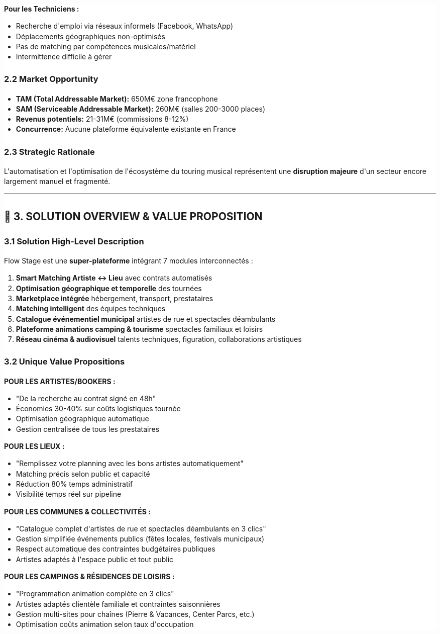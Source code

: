 **Pour les Techniciens :**
- Recherche d'emploi via réseaux informels (Facebook, WhatsApp)
- Déplacements géographiques non-optimisés
- Pas de matching par compétences musicales/matériel
- Intermittence difficile à gérer

### 2.2 Market Opportunity
- **TAM (Total Addressable Market):** 650M€ zone francophone
- **SAM (Serviceable Addressable Market):** 260M€ (salles 200-3000 places)
- **Revenus potentiels:** 21-31M€ (commissions 8-12%)
- **Concurrence:** Aucune plateforme équivalente existante en France

### 2.3 Strategic Rationale
L'automatisation et l'optimisation de l'écosystème du touring musical représentent une **disruption majeure** d'un secteur encore largement manuel et fragmenté.

---

## 🚀 3. SOLUTION OVERVIEW & VALUE PROPOSITION

### 3.1 Solution High-Level Description
Flow Stage est une **super-plateforme** intégrant 7 modules interconnectés :

1. **Smart Matching Artiste ↔ Lieu** avec contrats automatisés
2. **Optimisation géographique et temporelle** des tournées
3. **Marketplace intégrée** hébergement, transport, prestataires
4. **Matching intelligent** des équipes techniques
5. **Catalogue événementiel municipal** artistes de rue et spectacles déambulants
6. **Plateforme animations camping & tourisme** spectacles familiaux et loisirs
7. **Réseau cinéma & audiovisuel** talents techniques, figuration, collaborations artistiques

### 3.2 Unique Value Propositions

**POUR LES ARTISTES/BOOKERS :**
- "De la recherche au contrat signé en 48h"
- Économies 30-40% sur coûts logistiques tournée
- Optimisation géographique automatique
- Gestion centralisée de tous les prestataires

**POUR LES LIEUX :**
- "Remplissez votre planning avec les bons artistes automatiquement"
- Matching précis selon public et capacité
- Réduction 80% temps administratif
- Visibilité temps réel sur pipeline

**POUR LES COMMUNES & COLLECTIVITÉS :**
- "Catalogue complet d'artistes de rue et spectacles déambulants en 3 clics"
- Gestion simplifiée événements publics (fêtes locales, festivals municipaux)
- Respect automatique des contraintes budgétaires publiques
- Artistes adaptés à l'espace public et tout public

**POUR LES CAMPINGS & RÉSIDENCES DE LOISIRS :**
- "Programmation animation complète en 3 clics"
- Artistes adaptés clientèle familiale et contraintes saisonnières
- Gestion multi-sites pour chaînes (Pierre & Vacances, Center Parcs, etc.)
- Optimisation coûts animation selon taux d'occupation
